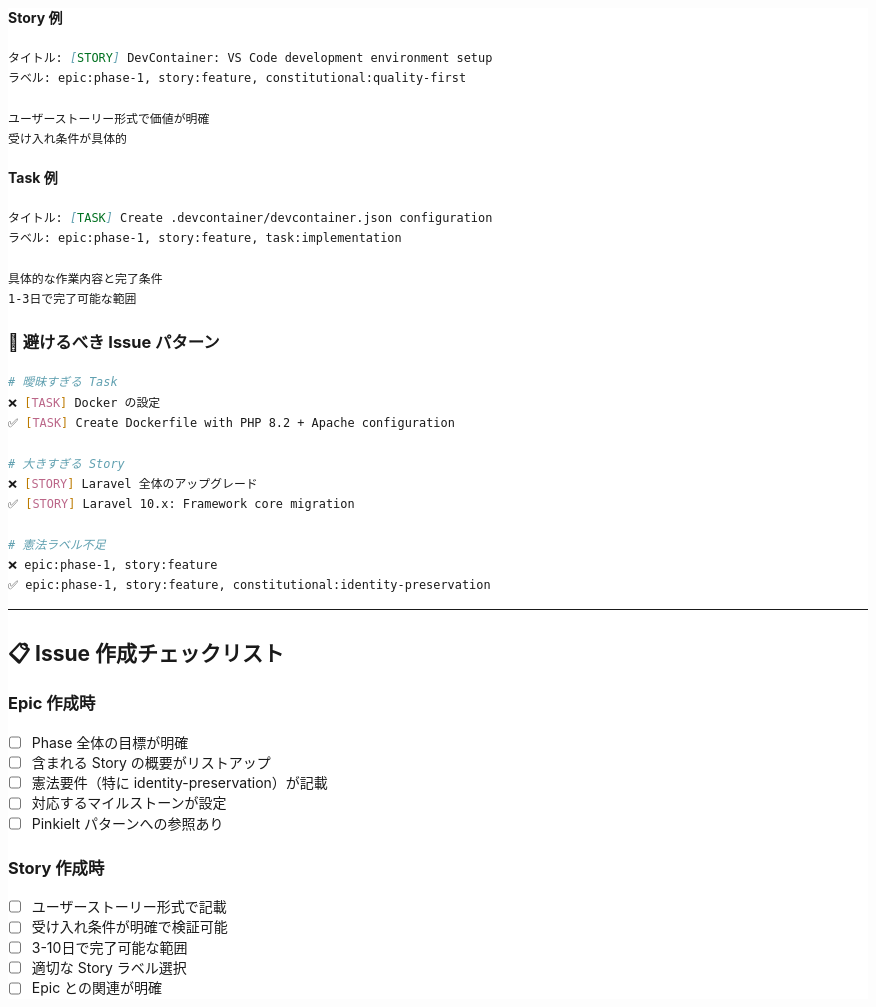 #### Story 例
```markdown
タイトル: [STORY] DevContainer: VS Code development environment setup
ラベル: epic:phase-1, story:feature, constitutional:quality-first

ユーザーストーリー形式で価値が明確
受け入れ条件が具体的
```

#### Task 例
```markdown
タイトル: [TASK] Create .devcontainer/devcontainer.json configuration
ラベル: epic:phase-1, story:feature, task:implementation

具体的な作業内容と完了条件
1-3日で完了可能な範囲
```

### 🚫 **避けるべき Issue パターン**

```bash
# 曖昧すぎる Task
❌ [TASK] Docker の設定
✅ [TASK] Create Dockerfile with PHP 8.2 + Apache configuration

# 大きすぎる Story
❌ [STORY] Laravel 全体のアップグレード
✅ [STORY] Laravel 10.x: Framework core migration

# 憲法ラベル不足
❌ epic:phase-1, story:feature
✅ epic:phase-1, story:feature, constitutional:identity-preservation
```

---

## 📋 **Issue 作成チェックリスト**

### Epic 作成時
- [ ] Phase 全体の目標が明確
- [ ] 含まれる Story の概要がリストアップ
- [ ] 憲法要件（特に identity-preservation）が記載
- [ ] 対応するマイルストーンが設定
- [ ] PinkieIt パターンへの参照あり

### Story 作成時
- [ ] ユーザーストーリー形式で記載
- [ ] 受け入れ条件が明確で検証可能
- [ ] 3-10日で完了可能な範囲
- [ ] 適切な Story ラベル選択
- [ ] Epic との関連が明確

